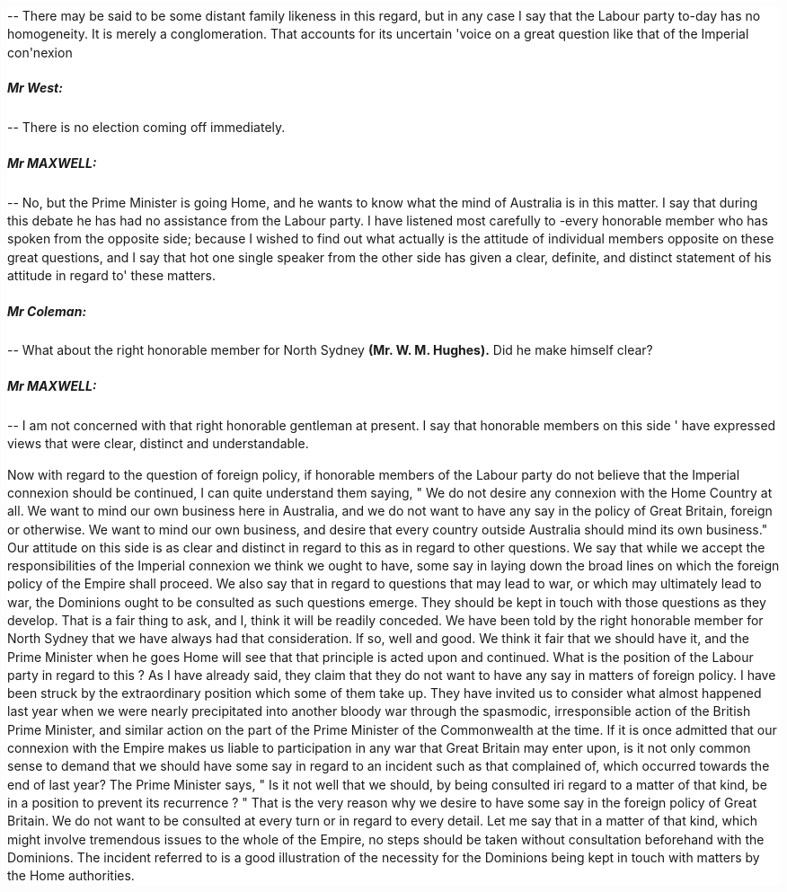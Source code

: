 -- There may be said to be some distant family likeness in this regard, but in any case I say that the Labour party to-day has no homogeneity. It is merely a conglomeration. That accounts for its uncertain 'voice on a great question like that of the Imperial con'nexion 

##### Mr West:

-- There is no election coming off immediately. 

##### Mr MAXWELL:

-- No, but the Prime Minister is going Home, and he wants to know what the mind of Australia is in this matter. I say that during this debate he has had no assistance from the Labour party. I have listened most carefully to -every honorable member who has spoken from the opposite side; because I wished to find out what actually is the attitude of individual members opposite on these great questions, and I say that hot one single speaker from the other side has given a clear, definite, and distinct statement of his attitude in regard to' these matters. 

##### Mr Coleman:

-- What about the right honorable member for North Sydney  **(Mr. W. M. Hughes).**  Did he make himself clear? 

##### Mr MAXWELL:

-- I am not concerned with that right honorable gentleman at present. I say that honorable members on this side ' have expressed views that were clear, distinct and understandable. 

Now with regard to the question of foreign policy, if honorable members of the Labour party do not believe that the Imperial connexion should be continued, I can quite understand them saying, " We do not desire any connexion with the Home Country at all. We want to mind our own business here in Australia, and we do not want to have any say in the policy of Great Britain, foreign or otherwise. We want to mind our own business, and desire that every country outside Australia should mind its own business." Our attitude on this side is as clear and distinct in regard to this as in regard to other questions. We say that while we accept the responsibilities of the Imperial connexion we think we ought to have, some say in laying down the broad lines on which the foreign policy of the Empire shall proceed. We also say that in regard to questions that may lead to war, or which may ultimately lead to war, the Dominions ought to be consulted as such questions emerge. They should be kept in touch with those questions as they develop. That is a fair thing to ask, and I, think it will be readily conceded. We have been told by the right honorable member for North Sydney that we have always had that consideration. If so, well and good. We think it fair that we should have it, and the Prime Minister when he goes Home will see that that principle is acted upon and continued. What is the position of the Labour party in regard to this ? As I have already said, they claim that they do not want to have any say in matters of foreign policy. I have been struck by the extraordinary position which some of them take up. They have invited us to consider what almost happened last year when we were nearly precipitated into another bloody war through the spasmodic, irresponsible action of the British Prime Minister, and similar action on the part of the Prime Minister of the Commonwealth at the time. If it is once admitted that our connexion with the Empire makes us liable to participation in any war that Great Britain may enter upon, is it not only common sense to demand that we should have some say in regard to an incident such as that complained of, which occurred towards the end of last year? The Prime Minister says, " Is it not well that we should, by being consulted iri regard to a matter of that kind, be in a position to prevent its recurrence ? " That is the very reason why we desire to have some say in the foreign policy of Great Britain. We do not want to be consulted at every turn or in regard to every detail. Let me say that in a matter of that kind, which might involve tremendous issues to the whole of the Empire, no steps should be taken without consultation beforehand with the Dominions. The incident referred to is a good illustration of the necessity for the Dominions being kept in touch with matters by the Home authorities. 
